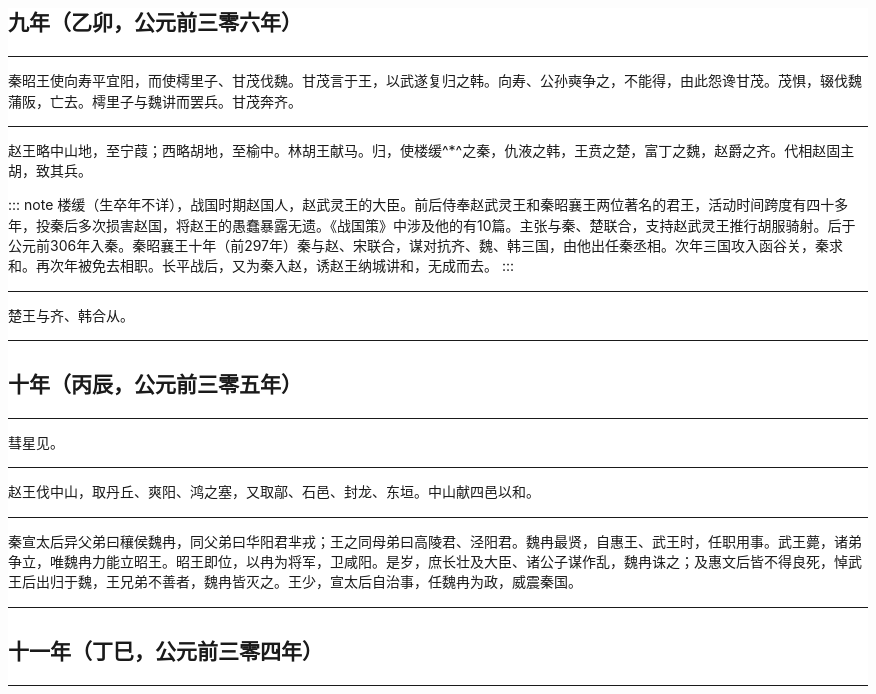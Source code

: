 ## 九年（乙卯，公元前三零六年）

---

![](assets/audios/003/64.mp3)

秦昭王使向寿平宜阳，而使樗里子、甘茂伐魏。甘茂言于王，以武遂复归之韩。向寿、公孙奭争之，不能得，由此怨谗甘茂。茂惧，辍伐魏蒲阪，亡去。樗里子与魏讲而罢兵。甘茂奔齐。

---

![](assets/audios/003/65.mp3)

赵王略中山地，至宁葭；西略胡地，至榆中。林胡王献马。归，使楼缓^*^之秦，仇液之韩，王贲之楚，富丁之魏，赵爵之齐。代相赵固主胡，致其兵。

::: note
楼缓（生卒年不详），战国时期赵国人，赵武灵王的大臣。前后侍奉赵武灵王和秦昭襄王两位著名的君王，活动时间跨度有四十多年，投秦后多次损害赵国，将赵王的愚蠢暴露无遗。《战国策》中涉及他的有10篇。主张与秦、楚联合，支持赵武灵王推行胡服骑射。后于公元前306年入秦。秦昭襄王十年（前297年）秦与赵、宋联合，谋对抗齐、魏、韩三国，由他出任秦丞相。次年三国攻入函谷关，秦求和。再次年被免去相职。长平战后，又为秦入赵，诱赵王纳城讲和，无成而去。
:::

---

![](assets/audios/003/66.mp3)

楚王与齐、韩合从。

---

## 十年（丙辰，公元前三零五年）

---

![](assets/audios/003/68.mp3)

彗星见。

---

![](assets/audios/003/69.mp3)

赵王伐中山，取丹丘、爽阳、鸿之塞，又取鄗、石邑、封龙、东垣。中山献四邑以和。

---

![](assets/audios/003/70.mp3)

秦宣太后异父弟曰穰侯魏冉，同父弟曰华阳君芈戎；王之同母弟曰高陵君、泾阳君。魏冉最贤，自惠王、武王时，任职用事。武王薨，诸弟争立，唯魏冉力能立昭王。昭王即位，以冉为将军，卫咸阳。是岁，庶长壮及大臣、诸公子谋作乱，魏冉诛之；及惠文后皆不得良死，悼武王后出归于魏，王兄弟不善者，魏冉皆灭之。王少，宣太后自治事，任魏冉为政，威震秦国。

---

## 十一年（丁巳，公元前三零四年）

---